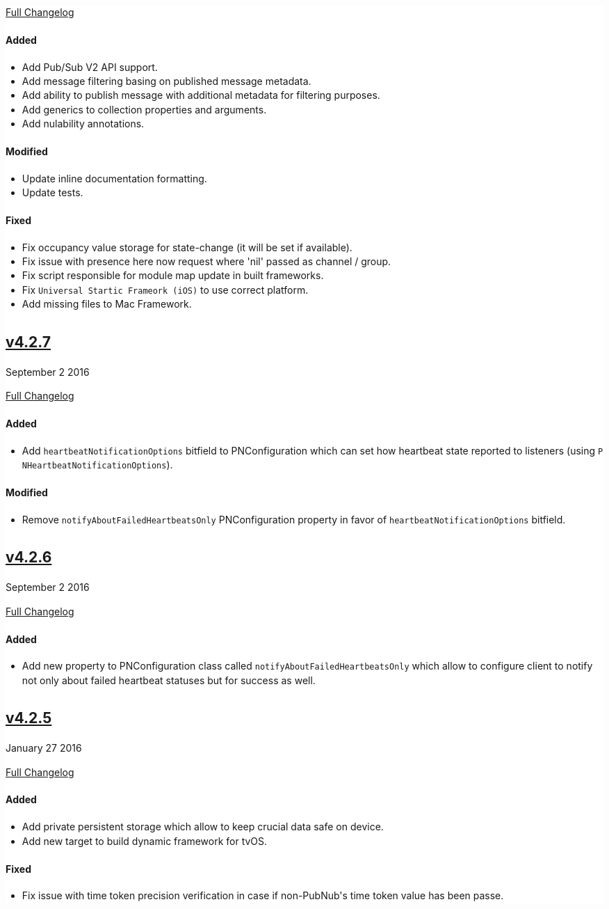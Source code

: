 [Full Changelog](https://github.com/pubnub/objective-c/compare/v4.2.7...v4.3.0)

#### Added
- Add Pub/Sub V2 API support.
- Add message filtering basing on published message metadata.
- Add ability to publish message with additional metadata for filtering purposes.
- Add generics to collection properties and arguments.
- Add nulability annotations.
#### Modified
- Update inline documentation formatting.
- Update tests.
#### Fixed
- Fix occupancy value storage for state-change (it will be set if available).
- Fix issue with presence here now request where 'nil' passed as channel / group.
- Fix script responsible for module map update in built frameworks.
- Fix `Universal Startic Frameork (iOS)` to use correct platform.
- Add missing files to Mac Framework.

## [v4.2.7](https://github.com/pubnub/objective-c/releases/tag/v4.2.7)
September 2 2016

[Full Changelog](https://github.com/pubnub/objective-c/compare/v4.2.6...v4.2.7)

#### Added
- Add `heartbeatNotificationOptions` bitfield to PNConfiguration which can set how heartbeat state reported to listeners (using `PNHeartbeatNotificationOptions`).
#### Modified
- Remove `notifyAboutFailedHeartbeatsOnly` PNConfiguration property in favor of `heartbeatNotificationOptions` bitfield.

## [v4.2.6](https://github.com/pubnub/objective-c/releases/tag/v4.2.6)
September 2 2016

[Full Changelog](https://github.com/pubnub/objective-c/compare/v4.2.5...v4.2.6)

#### Added
- Add new property to PNConfiguration class called `notifyAboutFailedHeartbeatsOnly` which allow to configure client to notify not only about failed heartbeat statuses but for success as well.

## [v4.2.5](https://github.com/pubnub/objective-c/releases/tag/v4.2.5)
January 27 2016

[Full Changelog](https://github.com/pubnub/objective-c/compare/v4.2.4...v4.2.5)

#### Added
- Add private persistent storage which allow to keep crucial data safe on device.
- Add new target to build dynamic framework for tvOS.
#### Fixed
- Fix issue with time token precision verification in case if non-PubNub's time token value has been passe.
